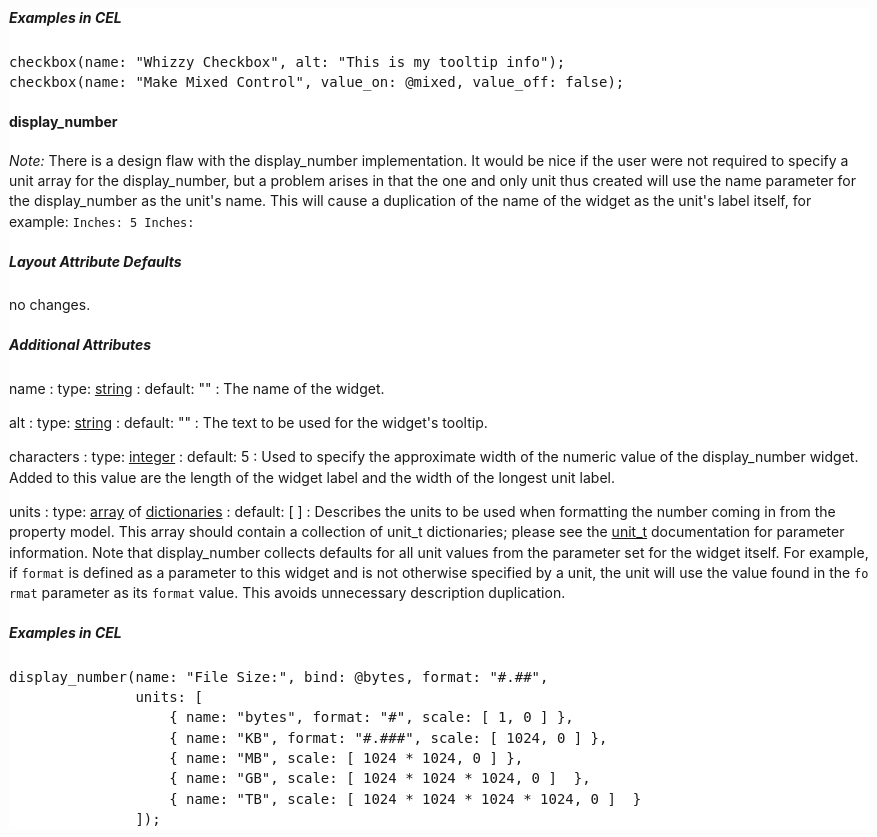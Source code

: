 ##### Examples in CEL

<pre>
checkbox(name: "Whizzy Checkbox", alt: "This is my tooltip info");
checkbox(name: "Make Mixed Control", value_on: @mixed, value_off: false);
</pre>

#### display_number

_Note:_ There is a design flaw with the display_number implementation. It would be nice if the user were not required to specify a unit array for the display_number, but a problem arises in that the one and only unit thus created will use the name parameter for the display_number as the unit's name. This will cause a duplication of the name of the widget as the unit's label itself, for example: <code>Inches: 5 Inches:</code>

##### Layout Attribute Defaults

no changes.

##### Additional Attributes

name
: type: [string](#string)
: default: ""
: The name of the widget.

alt
: type: [string](#string)
: default: ""
: The text to be used for the widget's tooltip.

characters
: type: [integer](#integer)
: default: 5
: Used to specify the approximate width of the numeric value of the display_number widget. Added to this value are the length of the widget label and the width of the longest unit label.

units
: type: [array](#array) of [dictionaries](#dictionary)
: default: [ ]
: Describes the units to be used when formatting the number coming in from the property model. This array should contain a collection of unit_t dictionaries; please see the [unit_t](#unit_t) documentation for parameter information. Note that display_number collects defaults for all unit values from the parameter set for the widget itself. For example, if <code>format</code> is defined as a parameter to this widget and is not otherwise specified by a unit, the unit will use the value found in the <code>format</code> parameter as its <code>format</code> value. This avoids unnecessary description duplication.

##### Examples in CEL

<pre>
display_number(name: "File Size:", bind: @bytes, format: "#.##",
               units: [
                   { name: "bytes", format: "#", scale: [ 1, 0 ] },
                   { name: "KB", format: "#.###", scale: [ 1024, 0 ] },
                   { name: "MB", scale: [ 1024 * 1024, 0 ] },
                   { name: "GB", scale: [ 1024 * 1024 * 1024, 0 ]  },
                   { name: "TB", scale: [ 1024 * 1024 * 1024 * 1024, 0 ]  }
               ]);
</pre>
